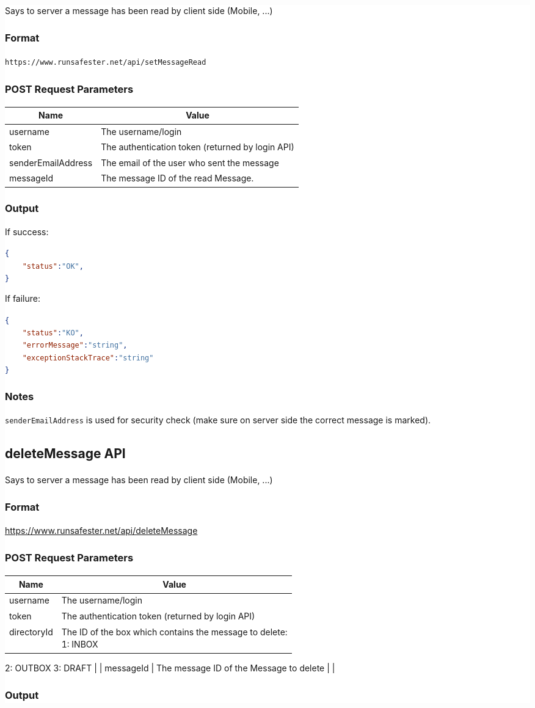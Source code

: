 Says to server a message has been read by client side (Mobile, ...)

### Format

`https://www.runsafester.net/api/setMessageRead   ` 

### POST Request Parameters

| Name               | Value                                                        |
| ------------------ | ------------------------------------------------------------ |
| username           | The username/login                                           |
| token              | The authentication token (returned by login API)             |
| senderEmailAddress | The email of the user who sent the message                   |
| messageId          | The message ID of the read Message.                          |
### Output

If success:

```json
{
    "status":"OK", 
}
```

If failure:

```json
{
    "status":"KO", 
    "errorMessage":"string",
    "exceptionStackTrace":"string"
}
```

### Notes

`senderEmailAddress` is used for security check (make sure on server side the correct message is marked).

## deleteMessage API

Says to server a message has been read by client side (Mobile, ...)

### Format

https://www.runsafester.net/api/deleteMessage

### POST Request Parameters

| Name        | Value                                                        |
| ----------- | ------------------------------------------------------------ |
| username    | The username/login                                           |
| token       | The authentication token (returned by login API)             |
| directoryId | The ID of the box  which contains the message to delete: <br/> 1: INBOX
 2: OUTBOX
 3: DRAFT |
| messageId   | The message ID of the Message to delete                                                      \| |
### Output
